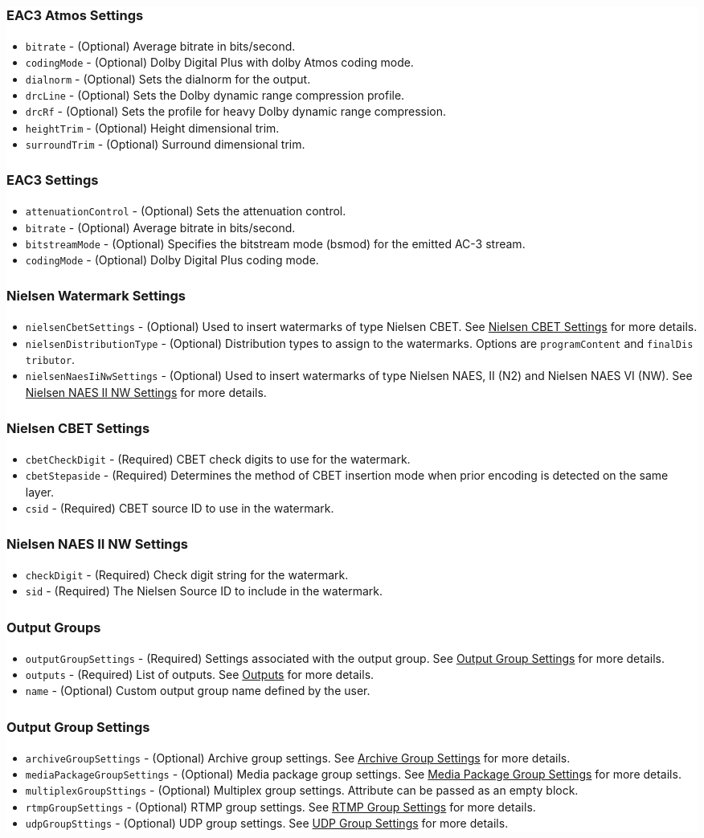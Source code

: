 ### EAC3 Atmos Settings

* `bitrate` - (Optional) Average bitrate in bits/second.
* `codingMode` - (Optional) Dolby Digital Plus with dolby Atmos coding mode.
* `dialnorm` - (Optional) Sets the dialnorm for the output.
* `drcLine` - (Optional) Sets the Dolby dynamic range compression profile.
* `drcRf` - (Optional) Sets the profile for heavy Dolby dynamic range compression.
* `heightTrim` - (Optional) Height dimensional trim.
* `surroundTrim` - (Optional) Surround dimensional trim.

### EAC3 Settings

* `attenuationControl` - (Optional) Sets the attenuation control.
* `bitrate` - (Optional) Average bitrate in bits/second.
* `bitstreamMode` - (Optional) Specifies the bitstream mode (bsmod) for the emitted AC-3 stream.
* `codingMode` - (Optional) Dolby Digital Plus coding mode.

### Nielsen Watermark Settings

* `nielsenCbetSettings` - (Optional) Used to insert watermarks of type Nielsen CBET. See [Nielsen CBET Settings](#nielsen-cbet-settings) for more details.
* `nielsenDistributionType` - (Optional) Distribution types to assign to the watermarks. Options are `programContent` and `finalDistributor`.
* `nielsenNaesIiNwSettings` - (Optional) Used to insert watermarks of type Nielsen NAES, II (N2) and Nielsen NAES VI (NW). See [Nielsen NAES II NW Settings](#nielsen-naes-ii-nw-settings) for more details.

### Nielsen CBET Settings

* `cbetCheckDigit` - (Required) CBET check digits to use for the watermark.
* `cbetStepaside` - (Required) Determines the method of CBET insertion mode when prior encoding is detected on the same layer.
* `csid` - (Required) CBET source ID to use in the watermark.

### Nielsen NAES II NW Settings

* `checkDigit` - (Required) Check digit string for the watermark.
* `sid` - (Required) The Nielsen Source ID to include in the watermark.

### Output Groups

* `outputGroupSettings` - (Required) Settings associated with the output group. See [Output Group Settings](#output-group-settings) for more details.
* `outputs` - (Required) List of outputs. See [Outputs](#outputs) for more details.
* `name` - (Optional) Custom output group name defined by the user.

### Output Group Settings

* `archiveGroupSettings` - (Optional) Archive group settings. See [Archive Group Settings](#archive-group-settings) for more details.
* `mediaPackageGroupSettings` - (Optional) Media package group settings. See [Media Package Group Settings](#media-package-group-settings) for more details.
* `multiplexGroupSttings` - (Optional) Multiplex group settings. Attribute can be passed as an empty block.
* `rtmpGroupSettings` - (Optional) RTMP group settings. See [RTMP Group Settings](#rtmp-group-settings) for more details.
* `udpGroupSttings` - (Optional) UDP group settings. See [UDP Group Settings](#udp-group-settings) for more details.
